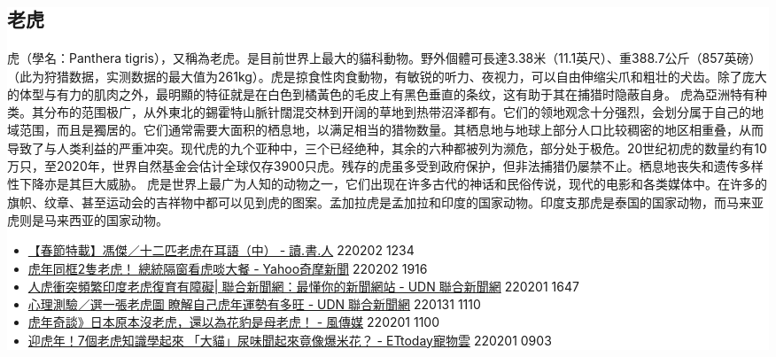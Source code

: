 ## 老虎

虎（學名：Panthera tigris），又稱為老虎。是目前世界上最大的貓科動物。野外個體可長達3.38米（11.1英尺）、重388.7公斤（857英磅）（此为狩猎数据，实测数据的最大值为261kg）。虎是掠食性肉食動物，有敏锐的听力、夜视力，可以自由伸缩尖爪和粗壮的犬齿。除了庞大的体型与有力的肌肉之外，最明顯的特征就是在白色到橘黃色的毛皮上有黑色垂直的条纹，这有助于其在捕猎时隐蔽自身。
虎為亞洲特有种类。其分布的范围极广，从外東北的錫霍特山脈针闊混交林到开阔的草地到热带沼泽都有。它们的领地观念十分强烈，会划分属于自己的地域范围，而且是獨居的。它们通常需要大面积的栖息地，以满足相当的猎物数量。其栖息地与地球上部分人口比较稠密的地区相重叠，从而导致了与人类利益的严重冲突。现代虎的九个亚种中，三个已经绝种，其余的六种都被列为濒危，部分处于极危。20世纪初虎的数量约有10万只，至2020年，世界自然基金会估计全球仅存3900只虎。残存的虎虽多受到政府保护，但非法捕猎仍屡禁不止。栖息地丧失和遗传多样性下降亦是其巨大威胁。
虎是世界上最广为人知的动物之一，它们出现在许多古代的神话和民俗传说，现代的电影和各类媒体中。在许多的旗帜、纹章、甚至运动会的吉祥物中都可以见到虎的图案。孟加拉虎是孟加拉和印度的国家动物。印度支那虎是泰国的国家动物，而马来亚虎则是马来西亚的国家动物。
- [【春節特載】馮傑／十二匹老虎在耳語（中） - 讀.書.人](https://udn.com/news/story/12661/6062290 "【春節特載】馮傑／十二匹老虎在耳語（中） - 讀.書.人") 220202 1234
- [虎年同框2隻老虎！ 總統隔窗看虎啖大餐 - Yahoo奇摩新聞](https://tw.news.yahoo.com/%E8%99%8E%E5%B9%B4%E5%90%8C%E6%A1%862%E9%9A%BB%E8%80%81%E8%99%8E-%E7%B8%BD%E7%B5%B1%E9%9A%94%E7%AA%97%E7%9C%8B%E8%99%8E%E5%95%96%E5%A4%A7%E9%A4%90-111605057.html "虎年同框2隻老虎！ 總統隔窗看虎啖大餐 - Yahoo奇摩新聞") 220202 1916
- [人虎衝突頻繁印度老虎復育有障礙| 聯合新聞網：最懂你的新聞網站 - UDN 聯合新聞網](https://udn.com/news/story/6812/6073592 "人虎衝突頻繁印度老虎復育有障礙| 聯合新聞網：最懂你的新聞網站 - UDN 聯合新聞網") 220201 1647
- [心理測驗／選一張老虎圖 瞭解自己虎年運勢有多旺 - UDN 聯合新聞網](https://udn.com/news/story/7268/6034893 "心理測驗／選一張老虎圖 瞭解自己虎年運勢有多旺 - UDN 聯合新聞網") 220131 1110
- [虎年奇談》日本原本沒老虎，還以為花豹是母老虎！ - 風傳媒](https://www.storm.mg/article/4176788 "虎年奇談》日本原本沒老虎，還以為花豹是母老虎！ - 風傳媒") 220201 1100
- [迎虎年！7個老虎知識學起來 「大貓」尿味聞起來竟像爆米花？ - ETtoday寵物雲](https://pets.ettoday.net/news/2180781 "迎虎年！7個老虎知識學起來 「大貓」尿味聞起來竟像爆米花？ - ETtoday寵物雲") 220201 0903
